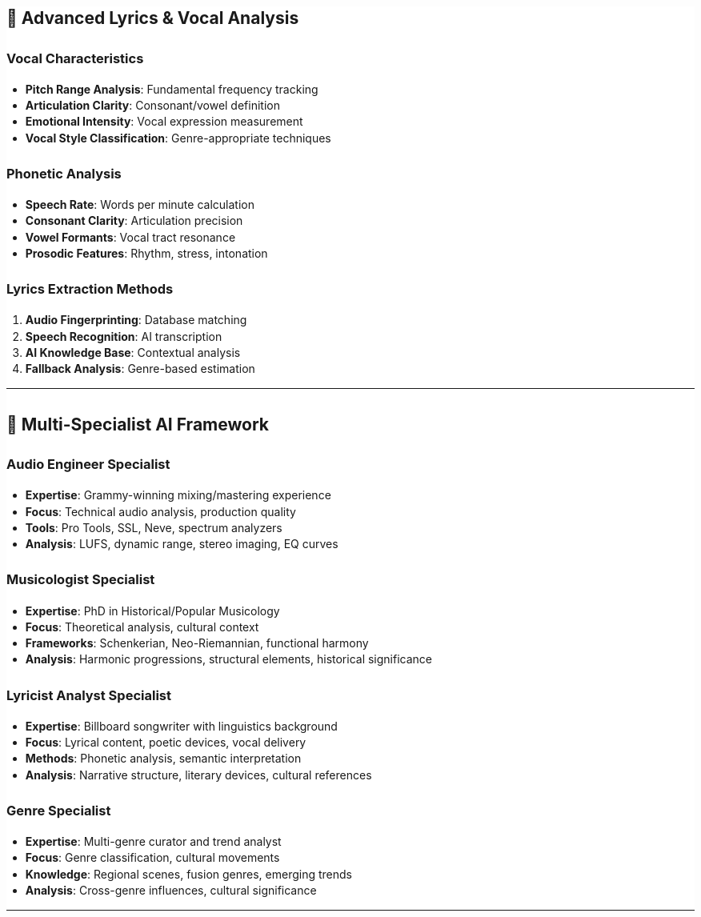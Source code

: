 ## 🎤 **Advanced Lyrics & Vocal Analysis**

### **Vocal Characteristics**
- **Pitch Range Analysis**: Fundamental frequency tracking
- **Articulation Clarity**: Consonant/vowel definition
- **Emotional Intensity**: Vocal expression measurement
- **Vocal Style Classification**: Genre-appropriate techniques

### **Phonetic Analysis**
- **Speech Rate**: Words per minute calculation
- **Consonant Clarity**: Articulation precision
- **Vowel Formants**: Vocal tract resonance
- **Prosodic Features**: Rhythm, stress, intonation

### **Lyrics Extraction Methods**
1. **Audio Fingerprinting**: Database matching
2. **Speech Recognition**: AI transcription
3. **AI Knowledge Base**: Contextual analysis
4. **Fallback Analysis**: Genre-based estimation

---

## 🧠 **Multi-Specialist AI Framework**

### **Audio Engineer Specialist**
- **Expertise**: Grammy-winning mixing/mastering experience
- **Focus**: Technical audio analysis, production quality
- **Tools**: Pro Tools, SSL, Neve, spectrum analyzers
- **Analysis**: LUFS, dynamic range, stereo imaging, EQ curves

### **Musicologist Specialist**
- **Expertise**: PhD in Historical/Popular Musicology
- **Focus**: Theoretical analysis, cultural context
- **Frameworks**: Schenkerian, Neo-Riemannian, functional harmony
- **Analysis**: Harmonic progressions, structural elements, historical significance

### **Lyricist Analyst Specialist**
- **Expertise**: Billboard songwriter with linguistics background
- **Focus**: Lyrical content, poetic devices, vocal delivery
- **Methods**: Phonetic analysis, semantic interpretation
- **Analysis**: Narrative structure, literary devices, cultural references

### **Genre Specialist**
- **Expertise**: Multi-genre curator and trend analyst
- **Focus**: Genre classification, cultural movements
- **Knowledge**: Regional scenes, fusion genres, emerging trends
- **Analysis**: Cross-genre influences, cultural significance

---